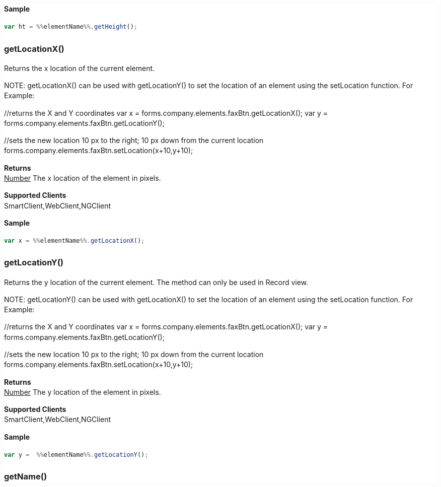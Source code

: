 **Sample**

```javascript
var ht = %%elementName%%.getHeight();
```
### getLocationX()

Returns the x location of the current element. 

NOTE: getLocationX() can be used with getLocationY() to set the location of an element using the setLocation function. For Example:

//returns the X and Y coordinates
var x = forms.company.elements.faxBtn.getLocationX();
var y = forms.company.elements.faxBtn.getLocationY();

//sets the new location 10 px to the right; 10 px down from the current location
forms.company.elements.faxBtn.setLocation(x+10,y+10);


**Returns**\
[Number](../../../JSLib/Number.md) The x location of the element in pixels.

**Supported Clients**\
SmartClient,WebClient,NGClient

**Sample**

```javascript
var x = %%elementName%%.getLocationX();
```
### getLocationY()

Returns the y location of the current element. The method can only be used in Record view.

NOTE: getLocationY() can be used with getLocationX() to set the location of an element using the setLocation function. For Example:

//returns the X and Y coordinates
var x = forms.company.elements.faxBtn.getLocationX();
var y = forms.company.elements.faxBtn.getLocationY();

//sets the new location 10 px to the right; 10 px down from the current location
forms.company.elements.faxBtn.setLocation(x+10,y+10);


**Returns**\
[Number](../../../JSLib/Number.md) The y location of the element in pixels.

**Supported Clients**\
SmartClient,WebClient,NGClient

**Sample**

```javascript
var y =  %%elementName%%.getLocationY();
```
### getName()
